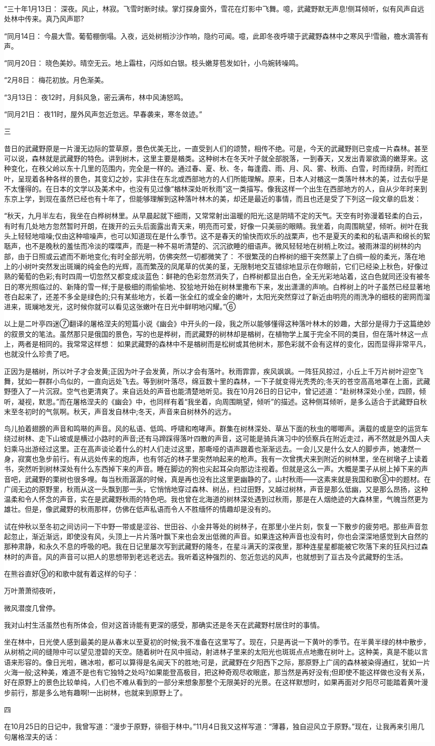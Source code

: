 “三十年1月13日： 深夜。风止，林寂。飞雪时断时续。掌灯探身窗外，雪花在灯影中飞舞。噫，武藏野默无声息!侧耳倾听，似有风声自远处林中传来。真乃风声耶?

“同月14日： 今晨大雪。葡萄棚倒塌。入夜，远处树梢沙沙作响，隐约可闻。噫，此即冬夜呼啸于武藏野森林中之寒风乎!雪融，檐水滴答有声。

“同月20日： 晓色美妙。晴空无云。地上霜柱，闪烁如白银。枝头嫩芽苞发如针，小鸟婉转噪鸣。

“2月8日： 梅花初放。月色渐美。

“3月13日： 夜12时，月斜风急，密云满布，林中风涛怒鸣。

“同月21日： 夜11时，屋外风声忽近忽远。早春袭来，寒冬敛迹。”

三

昔日的武藏野原是一片漫无边际的萱草原，景色优美无比，一直受到人们的颂赞，相传不绝。可是，今天的武藏野则已变成一片森林。甚至可以说，森林就是武藏野的特色。讲到树木，这里主要是楢类。这种树木在冬天叶子就全部脱落，一到春天，又发出青翠欲滴的嫩芽来。这种变化，在秩父岭以东十几里的范围内，完全是一样的。通过春、夏、秋、冬，每逢霞、雨、月、风、雾、秋雨、白雪，时而绿荫，时而红叶，呈现着各种各样的景色，其变幻之妙，实非住在东北或西部地方的人们所能理解。原来，日本人对楢这一类落叶林木的美，过去似乎是不太懂得的。在日本的文学以及美术中，也没有见过像“楢林深处听秋雨”这一类描写。像我这样一个出生在西部地方的人，自从少年时来到东京上学，到现在虽然已经也有十年了，但能够理解到这种落叶林木的美，却还是最近的事情，而且也还是受了下列这一段文章的启发：

“秋天，九月半左右，我坐在白桦树林里。从早晨起就下细雨，又常常射出温暖的阳光;这是阴晴不定的天气。天空有时弥漫着轻柔的白云，有时有几处地方忽然暂时开朗，在拨开的云头后面露出青天来，明亮而可爱，好像一只美丽的眼睛。我坐着，向周围眺望，倾听。树叶在我头上轻轻地喧噪;仅由这种喧噪声，也可以知道现在是什么季节。这不是春天的愉快而欢乐的战栗声，也不是夏天的柔和的私语声和绵长的絮聒声，也不是晚秋的羞怯而冷淡的喋喋声，而是一种不易听清楚的、沉沉欲睡的细语声。微风轻轻地在树梢上吹过。被雨淋湿的树林的内部，由于日照或云遮而不断地变化;有时全部光明，仿佛突然一切都微笑了： 不很繁茂的白桦树的细干突然蒙上了白绸一般的柔光，落在地上的小树叶突然发出斑斓的纯金色的光辉，高而繁茂的凤尾草的优美的茎，无限制地交互错综地显示在你眼前，它们已经染上秋色，好像过熟的葡萄的色彩;有时四周一切忽然又都变成淡蓝色：鲜艳的色彩忽然消失了，白桦树都显出白色，全无光彩地站着，这白色就同还没有被冬日的寒光照临过的、新降的雪一样;于是极细的雨偷偷地、狡狯地开始在树林里撒布下来，发出潇潇的声响。白桦树上的叶子虽然已经显著地苍白起来了，还差不多全是绿色的;只有某些地方，长着一张全红的或全金的嫩叶，太阳光突然穿过了新近由明亮的雨洗净的细枝的密网而溜进来，斑斓地发光，这时候你就可以看见这张嫩叶在日光中鲜明地闪耀。”⑥

以上是二叶亭四迷⑦翻译的屠格涅夫的短篇小说《幽会》中开头的一段，我之所以能够懂得这种落叶林木的妙趣，大部分是得力于这篇绝妙的叙景文的笔法。虽然那只是俄国的景色，写的也是桦树，而武藏野的树林却是楢树，在植物学上属于完全不同的类目，但在落叶林这一点上，两者是相同的。我常常这样想： 如果武藏野的森林中不是楢树而是松树或其他树木，那色彩就不会有这样的变化，因而显得非常平凡，也就没什么珍贵了吧。

正因为是楢树，所以叶子才会发黄;正因为叶子会发黄，所以才会有落叶。秋雨霏霏，疾风飒飒。一阵狂风掠过，小丘上千万片树叶迎空飞舞，犹如一群群小鸟似的，一直向远处飞去。等到树叶落尽，绵亘数十里的森林，一下子就变得光秃秃的;冬天的苍空高高地罩在上面，武藏野堕入了一片沉寂。空气也更清爽了。来自远处的声音也能清楚地听见。我在10月26日的日记中，曾记述道：“赴树林深处小坐，四顾，倾听，凝视，默思。”而在屠格涅夫的《幽会》中，也同样有着“我坐着，向周围眺望，倾听”的描述。这种侧耳倾听，是多么适合于武藏野自秋末至冬初时的气氛啊。秋天，声音发自林中;冬天，声音来自树林外的远方。

鸟儿拍着翅膀的声音和鸣啭的声音。风的私语、低鸣、呼啸和咆哮声。群集在树林深处、草丛下面的秋虫的唧唧声。满载的或是空的运货车绕过树林、走下山坡或是横过小路时的声音;还有马蹄踩得落叶四散的声音，这可能是骑兵演习中的侦察兵在附近走过，再不然就是外国人夫妇乘马出游经过这里。正在高声谈论着什么的村人们走过这里，那嘶哑的语声跟着也渐渐远去。一会儿又是什么女人的脚步声，她凄然一身，寂寞也急步前行。有从远处传来的炮声，也有邻近的林子里突然响起来的枪声。我有一次曾携犬来到附近的树林里，坐在树墩子上读着书，突然听到树林深处有什么东西掉下来的声音。睡在脚边的狗也尖起耳朵向那边注视着。但就是这么一声。大概是栗子从树上掉下来的声音吧，武藏野的栗树也很多哩。每当秋雨潺潺的时候，真是再也没有比这里更幽静的了。山村秋雨——这素来就是我国和歌⑧中的题材。在广阔无边的原野里，秋雨从这一头飘到那一头，它悄悄地穿过森林、树丛，扫过田野，又越过树林，声音是那么低幽，又是那么昂扬，这种温柔和令人怀念的声音，实在是武藏野秋雨的特色吧。我也曾在北海道的树林深处遇到过秋雨，那是在人烟绝迹的大森林里，气魄当然更为雄壮。但是，像武藏野的秋雨那样，仿佛在低声私语而令人不胜缅怀的情趣却是没有的。

试在仲秋以至冬初之间访问一下中野一带或是涩谷、世田谷、小金井等处的树林子，在那里小坐片刻，恢复一下散步的疲劳吧。那些声音忽起忽止，渐近渐远，即使没有风，头顶上一片片落叶飘下来也会发出低微的声音。如果连这种声音也没有时，你也会深深地感觉到大自然的那种肃静，和永久不息的呼吸的吧。我在日记里屡次写到武藏野的隆冬，在星斗满天的深夜里，那种连星星都能被它吹落下来的狂风扫过森林时的声音。风的声音可以把人的思想带到老远老远去。我听着这种强烈的、忽近忽远的风声，也就想到了亘古及今武藏野的生活。

在熊谷直好⑨的和歌中就有着这样的句子：

万叶萧萧彻夜听，

微风潜度几曾停。

我对山村生活虽然也有所体会，但对这首诗能有更深的感受，那确实还是冬天在武藏野村居住时的事情。

坐在林中，日光使人感到最美的是从春末以至夏初的时候;我不准备在这里写了。现在，只是再说一下黄叶的季节。在半黄半绿的林中散步，从树梢之间的缝隙中可以望见澄碧的天空。随着树叶在风中摇动，射进林子里来的太阳光也斑斑点点地撒在树叶上。这种美，真是不能以言语来形容的。像日光啦，礁冰啦，都可以算得是名闻天下的胜地;可是，武藏野在夕阳西下之际，那原野上广阔的森林被染得通红，犹如一片火海一般;这种美，难道不是也有它独特之处吗?如果能登高极目，把这种奇观尽收眼底，那当然是再好没有;但即使不能这样做也没有关系，好在原野上的景色比较单纯，人们也不难从看到的一部分来想象那整个无限美好的光景。在这样默想时，如果再面对夕阳尽可能踏着黄叶漫步前行，那是多么地有趣啊!一出树林，也就来到原野上了。

四

在10月25日的日记中，我曾写道：“漫步于原野，徘徊于林中。”11月4日我又这样写道：“薄暮，独自迎风立于原野。”现在，让我再来引用几句屠格涅夫的话：
